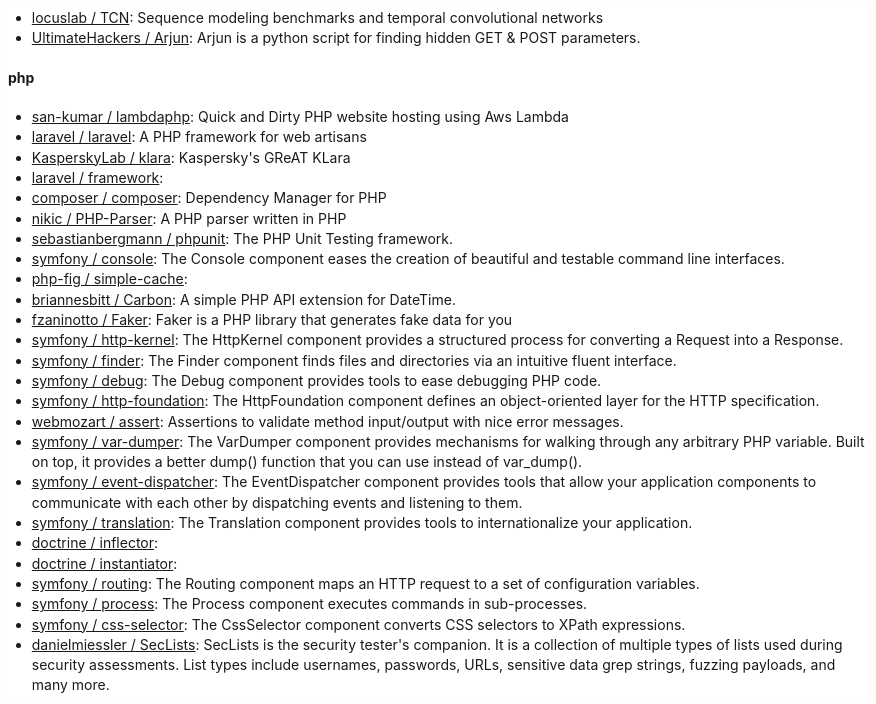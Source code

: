 * [locuslab / TCN](https://github.com/locuslab/TCN):  Sequence modeling benchmarks and temporal convolutional networks
* [UltimateHackers / Arjun](https://github.com/UltimateHackers/Arjun):  Arjun is a python script for finding hidden GET & POST parameters.

#### php

* [san-kumar / lambdaphp](https://github.com/san-kumar/lambdaphp):  Quick and Dirty PHP website hosting using Aws Lambda
* [laravel / laravel](https://github.com/laravel/laravel):  A PHP framework for web artisans
* [KasperskyLab / klara](https://github.com/KasperskyLab/klara):  Kaspersky's GReAT KLara
* [laravel / framework](https://github.com/laravel/framework):  
* [composer / composer](https://github.com/composer/composer):  Dependency Manager for PHP
* [nikic / PHP-Parser](https://github.com/nikic/PHP-Parser):  A PHP parser written in PHP
* [sebastianbergmann / phpunit](https://github.com/sebastianbergmann/phpunit):  The PHP Unit Testing framework.
* [symfony / console](https://github.com/symfony/console):  The Console component eases the creation of beautiful and testable command line interfaces.
* [php-fig / simple-cache](https://github.com/php-fig/simple-cache):  
* [briannesbitt / Carbon](https://github.com/briannesbitt/Carbon):  A simple PHP API extension for DateTime.
* [fzaninotto / Faker](https://github.com/fzaninotto/Faker):  Faker is a PHP library that generates fake data for you
* [symfony / http-kernel](https://github.com/symfony/http-kernel):  The HttpKernel component provides a structured process for converting a Request into a Response.
* [symfony / finder](https://github.com/symfony/finder):  The Finder component finds files and directories via an intuitive fluent interface.
* [symfony / debug](https://github.com/symfony/debug):  The Debug component provides tools to ease debugging PHP code.
* [symfony / http-foundation](https://github.com/symfony/http-foundation):  The HttpFoundation component defines an object-oriented layer for the HTTP specification.
* [webmozart / assert](https://github.com/webmozart/assert):  Assertions to validate method input/output with nice error messages.
* [symfony / var-dumper](https://github.com/symfony/var-dumper):  The VarDumper component provides mechanisms for walking through any arbitrary PHP variable. Built on top, it provides a better dump() function that you can use instead of var_dump().
* [symfony / event-dispatcher](https://github.com/symfony/event-dispatcher):  The EventDispatcher component provides tools that allow your application components to communicate with each other by dispatching events and listening to them.
* [symfony / translation](https://github.com/symfony/translation):  The Translation component provides tools to internationalize your application.
* [doctrine / inflector](https://github.com/doctrine/inflector):  
* [doctrine / instantiator](https://github.com/doctrine/instantiator):  
* [symfony / routing](https://github.com/symfony/routing):  The Routing component maps an HTTP request to a set of configuration variables.
* [symfony / process](https://github.com/symfony/process):  The Process component executes commands in sub-processes.
* [symfony / css-selector](https://github.com/symfony/css-selector):  The CssSelector component converts CSS selectors to XPath expressions.
* [danielmiessler / SecLists](https://github.com/danielmiessler/SecLists):  SecLists is the security tester's companion. It is a collection of multiple types of lists used during security assessments. List types include usernames, passwords, URLs, sensitive data grep strings, fuzzing payloads, and many more.
